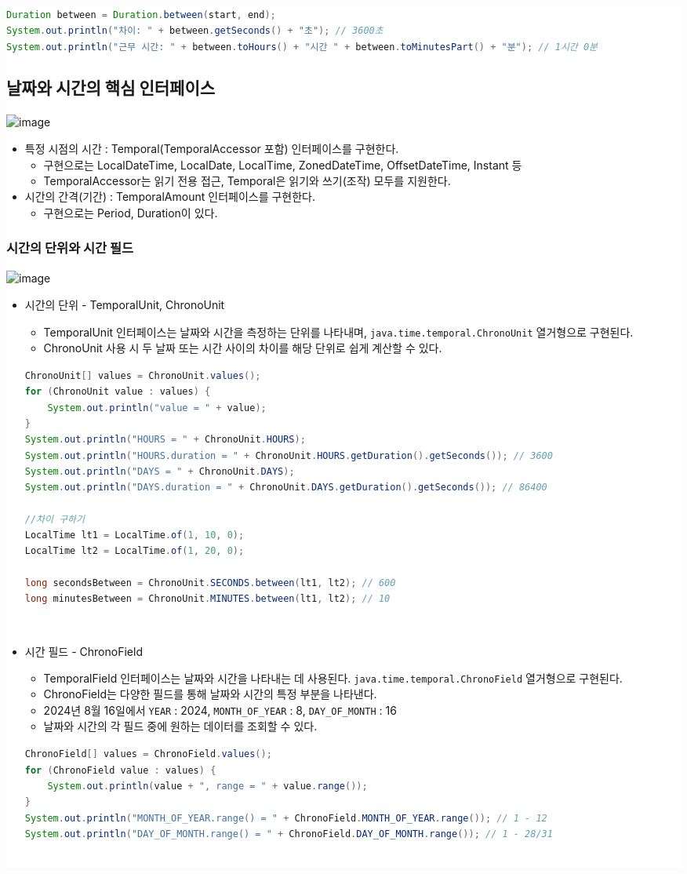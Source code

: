   ~~~java
  Duration between = Duration.between(start, end);
  System.out.println("차이: " + between.getSeconds() + "초"); // 3600초
  System.out.println("근무 시간: " + between.toHours() + "시간 " + between.toMinutesPart() + "분"); // 1시간 0분
  ~~~

## 날짜와 시간의 핵심 인터페이스
<img width="621" alt="image" src="https://github.com/yaejinkong/yaejinkong.github.io/assets/127467781/d085d9a5-20a2-4b6e-9b14-f3b914cd3e71">

- 특정 시점의 시간 : Temporal(TemporalAccessor 포함) 인터페이스를 구현한다.
  - 구현으로는 LocalDateTime, LocalDate, LocalTime, ZonedDateTime, OffsetDateTime, Instant 등
  - TemporalAccessor는 읽기 전용 접근, Temporal은 읽기와 쓰기(조작) 모두를 지원한다.
- 시간의 간격(기간) : TemporalAmount 인터페이스를 구현한다.
  - 구현으로는 Period, Duration이 있다.

### 시간의 단위와 시간 필드
<img width="608" alt="image" src="https://github.com/yaejinkong/yaejinkong.github.io/assets/127467781/4f0bed56-f6ce-4c2a-9e27-f9b8dfc5433d">

- 시간의 단위 - TemporalUnit, ChronoUnit
  - TemporalUnit 인터페이스는 날짜와 시간을 측정하는 단위를 나타내며, `java.time.temporal.ChronoUnit` 열거형으로 구현된다.  
  - ChronoUnit 사용 시 두 날짜 또는 시간 사이의 차이를 해당 단위로 쉽게 계산할 수 있다. 

  ~~~java
  ChronoUnit[] values = ChronoUnit.values();
  for (ChronoUnit value : values) {
      System.out.println("value = " + value);
  }
  System.out.println("HOURS = " + ChronoUnit.HOURS);
  System.out.println("HOURS.duration = " + ChronoUnit.HOURS.getDuration().getSeconds()); // 3600
  System.out.println("DAYS = " + ChronoUnit.DAYS);
  System.out.println("DAYS.duration = " + ChronoUnit.DAYS.getDuration().getSeconds()); // 86400

  //차이 구하기
  LocalTime lt1 = LocalTime.of(1, 10, 0);
  LocalTime lt2 = LocalTime.of(1, 20, 0);

  long secondsBetween = ChronoUnit.SECONDS.between(lt1, lt2); // 600
  long minutesBetween = ChronoUnit.MINUTES.between(lt1, lt2); // 10
  ~~~
<br>

- 시간 필드 - ChronoField
  - TemporalField 인터페이스는 날짜와 시간을 나타내는 데 사용된다. `java.time.temporal.ChronoField` 열거형으로 구현된다.
  - ChronoField는 다양한 필드를 통해 날짜와 시간의 특정 부분을 나타낸다.
  - 2024년 8월 16일에서 `YEAR` : 2024, `MONTH_OF_YEAR` : 8, `DAY_OF_MONTH` : 16
  - 날짜와 시간의 각 필드 중에 원하는 데이터를 조회할 수 있다. 

  ~~~java
  ChronoField[] values = ChronoField.values();
  for (ChronoField value : values) {
      System.out.println(value + ", range = " + value.range());
  }
  System.out.println("MONTH_OF_YEAR.range() = " + ChronoField.MONTH_OF_YEAR.range()); // 1 - 12
  System.out.println("DAY_OF_MONTH.range() = " + ChronoField.DAY_OF_MONTH.range()); // 1 - 28/31
  ~~~
<br>
